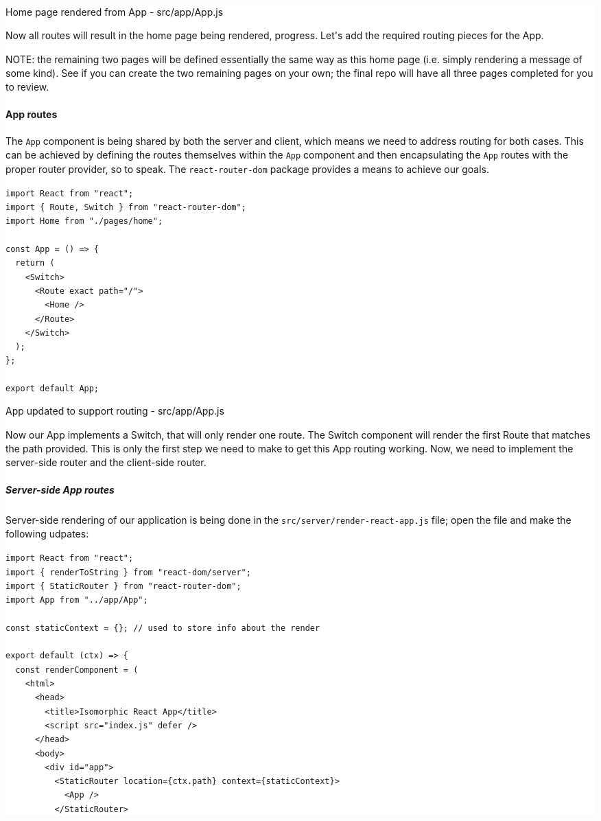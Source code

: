 <p class="caption">Home page rendered from App - src/app/App.js</p>

Now all routes will result in the home page being rendered, progress. Let's add the required routing pieces for the App.

<p class="info">
NOTE: the remaining two pages will be defined essentially the same way as this home page (i.e. simply rendering a message of some kind). See if you can create the two remaining pages on your own; the final repo will have all three pages completed for you to review.
</p>

#### App routes

The `App` component is being shared by both the server and client, which means we need to address routing for both cases. This can be achieved by defining the routes themselves within the `App` component and then encapsulating the `App` routes with the proper router provider, so to speak. The `react-router-dom` package provides a means to achieve our goals.

```js/1,5-10
import React from "react";
import { Route, Switch } from "react-router-dom";
import Home from "./pages/home";

const App = () => {
  return (
    <Switch>
      <Route exact path="/">
        <Home />
      </Route>
    </Switch>
  );
};

export default App;
```

<p class="caption">App updated to support routing - src/app/App.js</p>

Now our App implements a Switch, that will only render one route. The Switch component will render the first Route that matches the path provided. This is only the first step we need to make to get this App routing working. Now, we need to implement the server-side router and the client-side router.

##### Server-side App routes

Server-side rendering of our application is being done in the `src/server/render-react-app.js` file; open the file and make the following udpates:

```js/2,5,16,18
import React from "react";
import { renderToString } from "react-dom/server";
import { StaticRouter } from "react-router-dom";
import App from "../app/App";

const staticContext = {}; // used to store info about the render

export default (ctx) => {
  const renderComponent = (
    <html>
      <head>
        <title>Isomorphic React App</title>
        <script src="index.js" defer />
      </head>
      <body>
        <div id="app">
          <StaticRouter location={ctx.path} context={staticContext}>
            <App />
          </StaticRouter>
```